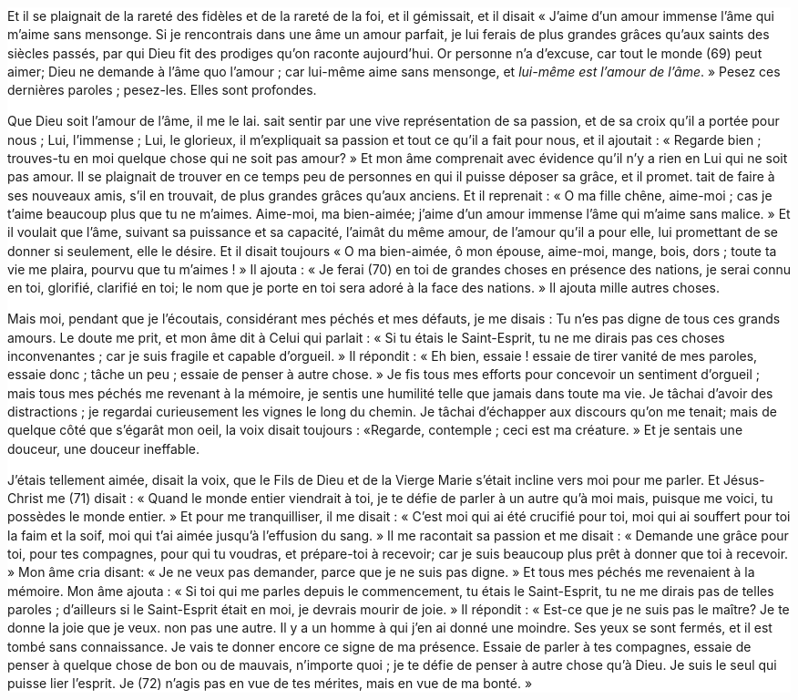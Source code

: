 Et il se plaignait de la rareté des
fidèles et de la rareté de la foi, et il gémissait, et il disait « J’aime
d’un amour immense l’âme qui m’aime sans mensonge. Si je rencontrais dans
une âme un amour parfait, je lui ferais de plus grandes grâces qu’aux saints des
siècles passés, par qui Dieu fit des prodiges qu’on raconte aujourd’hui. Or
personne n’a d’excuse, car tout le monde (69) peut aimer; Dieu ne demande à
l’âme quo l’amour ; car lui-même aime sans mensonge, et *lui-même est
l’amour de l’âme*. » Pesez ces dernières paroles ; pesez-les. Elles
sont profondes.

Que Dieu soit l’amour de l’âme,
il me le lai. sait sentir par une vive représentation de sa passion, et de sa croix
qu’il a portée pour nous ; Lui, l’immense ; Lui, le glorieux, il
m’expliquait sa passion et tout ce qu’il a fait pour nous, et il ajoutait : «
Regarde bien ; trouves-tu en moi quelque chose qui ne soit pas amour? » Et mon âme
comprenait avec évidence qu’il n’y a rien en Lui qui ne soit pas amour. Il se
plaignait de trouver en ce temps peu de personnes en qui il puisse déposer sa grâce, et
il promet. tait de faire à ses nouveaux amis, s’il en trouvait, de plus grandes
grâces qu’aux anciens. Et il reprenait : « O ma fille chêne, aime-moi ; cas je
t’aime beaucoup plus que tu ne m’aimes. Aime-moi, ma bien-aimée; j’aime
d’un amour immense l’âme qui m’aime sans malice. » Et il voulait que
l’âme, suivant sa puissance et sa capacité, l’aimât du même amour, de
l’amour qu’il a pour elle, lui promettant de se donner si seulement, elle le
désire. Et il disait toujours « O ma bien-aimée, ô mon épouse, aime-moi, mange, bois,
dors ; toute ta vie me plaira, pourvu que tu m’aimes ! » Il ajouta : « Je
ferai (70) en toi de grandes choses en présence des nations, je serai connu en toi,
glorifié, clarifié en toi; le nom que je porte en toi sera adoré à la face des
nations. » Il ajouta mille autres choses.

Mais moi, pendant que je l’écoutais,
considérant mes péchés et mes défauts, je me disais : Tu n’es pas digne de tous
ces grands amours. Le doute me prit, et mon âme dit à Celui qui parlait : « Si tu
étais le Saint-Esprit, tu ne me dirais pas ces choses inconvenantes ; car je suis fragile
et capable d’orgueil. » Il répondit : « Eh bien, essaie ! essaie de tirer
vanité de mes paroles, essaie donc ; tâche un peu ; essaie de penser à autre
chose. » Je fis tous mes efforts pour concevoir un sentiment d’orgueil ; mais
tous mes péchés me revenant à la mémoire, je sentis une humilité telle que jamais
dans toute ma vie. Je tâchai d’avoir des distractions ; je regardai curieusement les
vignes le long du chemin. Je tâchai d’échapper aux discours qu’on me tenait;
mais de quelque côté que s’égarât mon oeil, la voix disait toujours : «Regarde,
contemple ; ceci est ma créature. » Et je sentais une douceur, une douceur ineffable.

J’étais tellement aimée, disait la voix, que le Fils de Dieu
et de la Vierge Marie s’était incline vers moi pour me parler. Et Jésus-Christ me
(71) disait : « Quand le monde entier viendrait à toi, je te défie de parler à un
autre qu’à moi mais, puisque me voici, tu possèdes le monde entier. » Et pour
me tranquilliser, il me disait : « C’est moi qui ai été crucifié pour
toi, moi qui ai souffert pour toi la faim et la soif, moi qui t’ai aimée
jusqu’à l’effusion du sang. » Il me racontait sa passion et me disait : «
Demande une grâce pour toi, pour tes compagnes, pour qui tu voudras, et prépare-toi à
recevoir; car je suis beaucoup plus prêt à donner que toi à recevoir. » Mon âme
cria disant: « Je ne veux pas demander, parce que je ne suis pas digne. » Et tous mes
péchés me revenaient à la mémoire. Mon âme ajouta : « Si toi qui me parles depuis le
commencement, tu étais le Saint-Esprit, tu ne me dirais pas de telles paroles ;
d’ailleurs si le Saint-Esprit était en moi, je devrais mourir de joie. » Il
répondit : « Est-ce que je ne suis pas le maître? Je te donne la joie que je veux. non
pas une autre. Il y a un homme à qui j’en ai donné une moindre. Ses yeux se sont
fermés, et il est tombé sans connaissance. Je vais te donner encore ce signe de ma
présence. Essaie de parler à tes compagnes, essaie de penser à quelque chose de bon ou
de mauvais, n’importe quoi ; je te défie de penser à autre chose qu’à Dieu.
Je suis le seul qui puisse lier l’esprit. Je (72) n’agis pas en vue de tes
mérites, mais en vue de ma bonté. »
